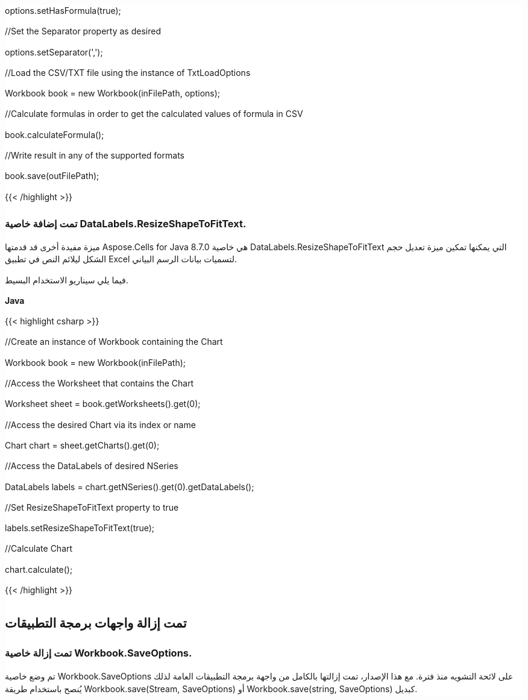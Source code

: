 options.setHasFormula(true);

//Set the Separator property as desired

options.setSeparator(',');

//Load the CSV/TXT file using the instance of TxtLoadOptions

Workbook book = new Workbook(inFilePath, options);

//Calculate formulas in order to get the calculated values of formula in CSV

book.calculateFormula();

//Write result in any of the supported formats

book.save(outFilePath);

{{< /highlight >}}
### **تمت إضافة خاصية DataLabels.ResizeShapeToFitText.**
ميزة مفيدة أخرى قد قدمتها Aspose.Cells for Java 8.7.0 هي خاصية DataLabels.ResizeShapeToFitText التي يمكنها تمكين ميزة تعديل حجم الشكل ليلائم النص في تطبيق Excel لتسميات بيانات الرسم البياني.

فيما يلي سيناريو الاستخدام البسيط.

**Java**

{{< highlight csharp >}}

 //Create an instance of Workbook containing the Chart

Workbook book = new Workbook(inFilePath);

//Access the Worksheet that contains the Chart

Worksheet sheet = book.getWorksheets().get(0);

//Access the desired Chart via its index or name

Chart chart = sheet.getCharts().get(0);

//Access the DataLabels of desired NSeries

DataLabels labels = chart.getNSeries().get(0).getDataLabels();

//Set ResizeShapeToFitText property to true

labels.setResizeShapeToFitText(true);

//Calculate Chart

chart.calculate();

{{< /highlight >}}
## **تمت إزالة واجهات برمجة التطبيقات**
### **تمت إزالة خاصية Workbook.SaveOptions.**
تم وضع خاصية Workbook.SaveOptions على لائحة التشويه منذ فترة. مع هذا الإصدار، تمت إزالتها بالكامل من واجهة برمجة التطبيقات العامة لذلك يُنصح باستخدام طريقة Workbook.save(Stream, SaveOptions) أو Workbook.save(string, SaveOptions) كبديل.
